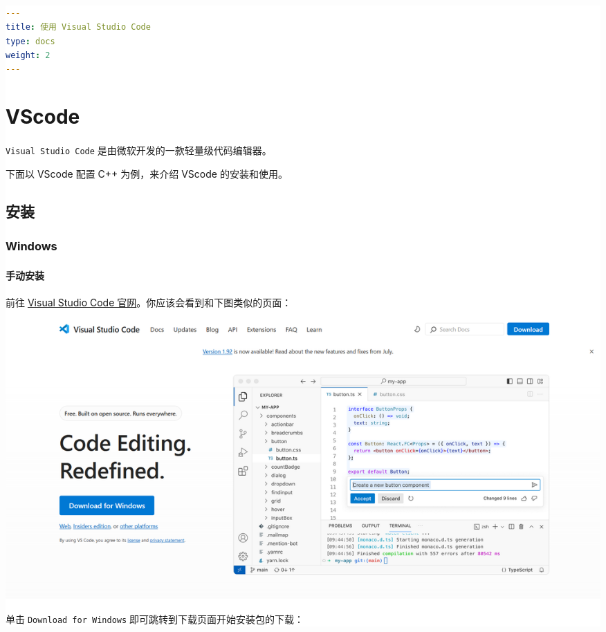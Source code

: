 ```yaml
---
title: 使用 Visual Studio Code
type: docs
weight: 2
---
```



# VScode

`Visual Studio Code` 是由微软开发的一款轻量级代码编辑器。

下面以 VScode 配置 C++ 为例，来介绍 VScode 的安装和使用。

## 安装

### Windows

#### 手动安装

前往 [Visual Studio Code 官网](https://code.visualstudio.com/)。你应该会看到和下图类似的页面：

![](./assets/vscode_download.png)

单击 `Download for Windows` 即可跳转到下载页面开始安装包的下载：
